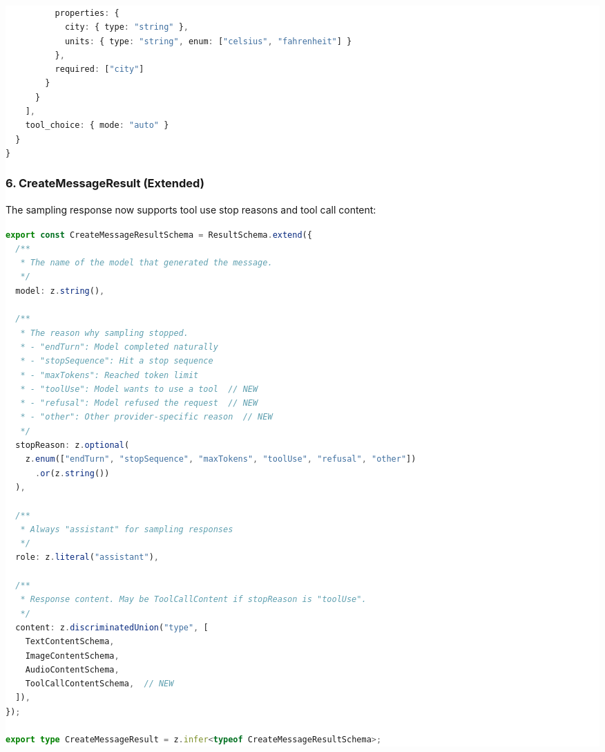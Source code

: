 ```typescript
          properties: {
            city: { type: "string" },
            units: { type: "string", enum: ["celsius", "fahrenheit"] }
          },
          required: ["city"]
        }
      }
    ],
    tool_choice: { mode: "auto" }
  }
}
```

### 6. CreateMessageResult (Extended)

The sampling response now supports tool use stop reasons and tool call content:

```typescript
export const CreateMessageResultSchema = ResultSchema.extend({
  /**
   * The name of the model that generated the message.
   */
  model: z.string(),

  /**
   * The reason why sampling stopped.
   * - "endTurn": Model completed naturally
   * - "stopSequence": Hit a stop sequence
   * - "maxTokens": Reached token limit
   * - "toolUse": Model wants to use a tool  // NEW
   * - "refusal": Model refused the request  // NEW
   * - "other": Other provider-specific reason  // NEW
   */
  stopReason: z.optional(
    z.enum(["endTurn", "stopSequence", "maxTokens", "toolUse", "refusal", "other"])
      .or(z.string())
  ),

  /**
   * Always "assistant" for sampling responses
   */
  role: z.literal("assistant"),

  /**
   * Response content. May be ToolCallContent if stopReason is "toolUse".
   */
  content: z.discriminatedUnion("type", [
    TextContentSchema,
    ImageContentSchema,
    AudioContentSchema,
    ToolCallContentSchema,  // NEW
  ]),
});

export type CreateMessageResult = z.infer<typeof CreateMessageResultSchema>;
```
